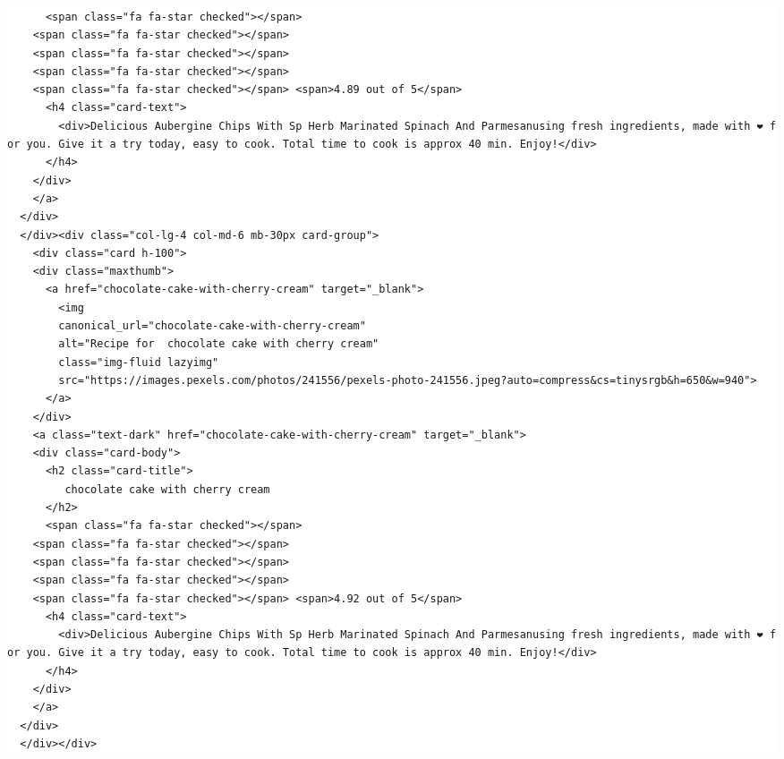          <span class="fa fa-star checked"></span>
        <span class="fa fa-star checked"></span>
        <span class="fa fa-star checked"></span>
        <span class="fa fa-star checked"></span>
        <span class="fa fa-star checked"></span> <span>4.89 out of 5</span>
          <h4 class="card-text">
            <div>Delicious Aubergine Chips With Sp Herb Marinated Spinach And Parmesanusing fresh ingredients, made with ❤️ for you. Give it a try today, easy to cook. Total time to cook is approx 40 min. Enjoy!</div>
          </h4>
        </div>
        </a>
      </div>
      </div><div class="col-lg-4 col-md-6 mb-30px card-group">
        <div class="card h-100">
        <div class="maxthumb">
          <a href="chocolate-cake-with-cherry-cream" target="_blank">
            <img
            canonical_url="chocolate-cake-with-cherry-cream"
            alt="Recipe for  chocolate cake with cherry cream"
            class="img-fluid lazyimg"
            src="https://images.pexels.com/photos/241556/pexels-photo-241556.jpeg?auto=compress&cs=tinysrgb&h=650&w=940">
          </a>
        </div>
        <a class="text-dark" href="chocolate-cake-with-cherry-cream" target="_blank">
        <div class="card-body">
          <h2 class="card-title">
             chocolate cake with cherry cream
          </h2>
          <span class="fa fa-star checked"></span>
        <span class="fa fa-star checked"></span>
        <span class="fa fa-star checked"></span>
        <span class="fa fa-star checked"></span>
        <span class="fa fa-star checked"></span> <span>4.92 out of 5</span>
          <h4 class="card-text">
            <div>Delicious Aubergine Chips With Sp Herb Marinated Spinach And Parmesanusing fresh ingredients, made with ❤️ for you. Give it a try today, easy to cook. Total time to cook is approx 40 min. Enjoy!</div>
          </h4>
        </div>
        </a>
      </div>
      </div></div>

<style>
.checked {
  color: orange;
}
</style>